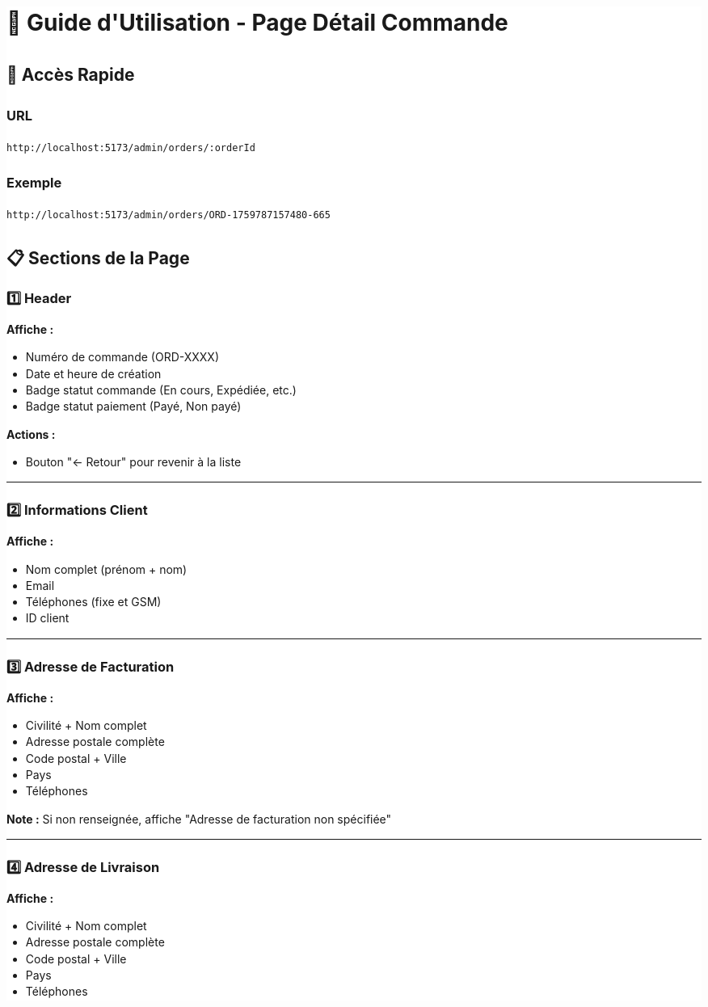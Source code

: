 # 📘 Guide d'Utilisation - Page Détail Commande

## 🚀 Accès Rapide

### URL
```
http://localhost:5173/admin/orders/:orderId
```

### Exemple
```
http://localhost:5173/admin/orders/ORD-1759787157480-665
```

## 📋 Sections de la Page

### 1️⃣ Header
**Affiche :**
- Numéro de commande (ORD-XXXX)
- Date et heure de création
- Badge statut commande (En cours, Expédiée, etc.)
- Badge statut paiement (Payé, Non payé)

**Actions :**
- Bouton "← Retour" pour revenir à la liste

---

### 2️⃣ Informations Client
**Affiche :**
- Nom complet (prénom + nom)
- Email
- Téléphones (fixe et GSM)
- ID client

---

### 3️⃣ Adresse de Facturation
**Affiche :**
- Civilité + Nom complet
- Adresse postale complète
- Code postal + Ville
- Pays
- Téléphones

**Note :** Si non renseignée, affiche "Adresse de facturation non spécifiée"

---

### 4️⃣ Adresse de Livraison
**Affiche :**
- Civilité + Nom complet
- Adresse postale complète
- Code postal + Ville
- Pays
- Téléphones
